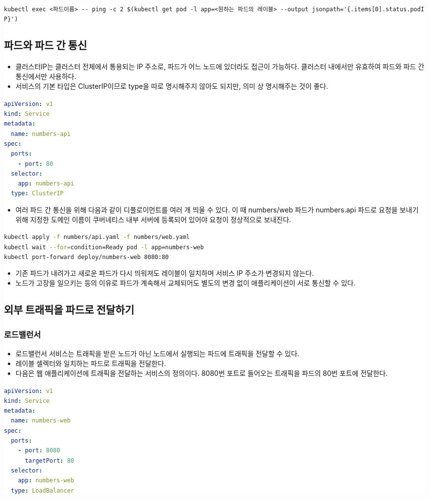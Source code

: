 ```
kubectl exec <파드이름> -- ping -c 2 $(kubectl get pod -l app=<원하는 파드의 레이블> --output jsonpath='{.items[0].status.podIP}')
```

## 파드와 파드 간 통신

* 클러스터IP는 클러스터 전체에서 통용되는 IP 주소로, 파드가 어느 노드에 있더라도 접근이 가능하다. 클러스터 내에서만 유효하여 파드와 파드 간 통신에서만 사용하다.
* 서비스의 기본 타입은 ClusterIP이므로 type을 따로 명시해주지 않아도 되지만, 의미 상 명시해주는 것이 좋다.

```yaml
apiVersion: v1
kind: Service
metadata:
  name: numbers-api
spec:
  ports:
    - port: 80
  selector:
    app: numbers-api
  type: ClusterIP 
```

* 여러 파드 간 통신을 위해 다음과 같이 디플로이먼트를 여러 개 띄울 수 있다. 이 때 numbers/web 파드가 numbers.api 파드로 요청을 보내기 위해 지정한 도메인 이름이 쿠버네티스 내부 서버에 등록되어 있어야 요청이 정상적으로 보내진다.

```bash
kubectl apply -f numbers/api.yaml -f numbers/web.yaml
kubectl wait --for=condition=Ready pod -l app=numbers-web
kubectl port-forward deploy/numbers-web 8080:80
```

* 기존 파드가 내려가고 새로운 파드가 다시 띄워져도 레이블이 일치하며 서비스 IP 주소가 변경되지 않는다.
* 노드가 고장을 일으키는 등의 이유로 파드가 계속해서 교체되어도 별도의 변경 없이 애플리케이션이 서로 통신할 수 있다.

## 외부 트래픽을 파드로 전달하기

### 로드밸런서

* 로드밸런서 서비스는 트래픽을 받은 노드가 아닌 노드에서 실행되는 파드에 트래픽을 전달할 수 있다.
* 레이블 셀렉터와 일치하는 파드로 트래픽을 전달한다.
* 다음은 웹 애플리케이션에 트래픽을 전달하는 서비스의 정의이다. 8080번 포트로 들어오는 트래픽을 파드의 80번 포트에 전달한다.

```yaml
apiVersion: v1
kind: Service
metadata:
  name: numbers-web
spec:
  ports:
    - port: 8080
      targetPort: 80
  selector:
    app: numbers-web
  type: LoadBalancer
```

